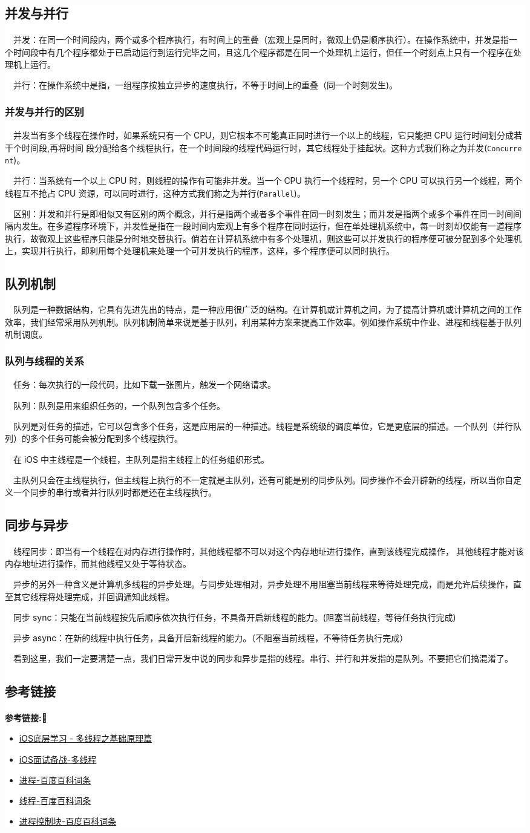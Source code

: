 ## 并发与并行
&emsp;并发：在同一个时间段内，两个或多个程序执行，有时间上的重叠（宏观上是同时，微观上仍是顺序执行）。在操作系统中，并发是指一个时间段中有几个程序都处于已启动运行到运行完毕之间，且这几个程序都是在同一个处理机上运行，但任一个时刻点上只有一个程序在处理机上运行。

&emsp;并行：在操作系统中是指，一组程序按独立异步的速度执行，不等于时间上的重叠（同一个时刻发生)。

### 并发与并行的区别
&emsp;并发当有多个线程在操作时，如果系统只有一个 CPU，则它根本不可能真正同时进行一个以上的线程，它只能把 CPU 运行时间划分成若干个时间段,再将时间 段分配给各个线程执行，在一个时间段的线程代码运行时，其它线程处于挂起状。这种方式我们称之为并发(`Concurrent`)。

&emsp;并行：当系统有一个以上 CPU 时，则线程的操作有可能非并发。当一个 CPU 执行一个线程时，另一个 CPU 可以执行另一个线程，两个线程互不抢占 CPU 资源，可以同时进行，这种方式我们称之为并行(`Parallel`)。

&emsp;区别：并发和并行是即相似又有区别的两个概念，并行是指两个或者多个事件在同一时刻发生；而并发是指两个或多个事件在同一时间间隔内发生。在多道程序环境下，并发性是指在一段时间内宏观上有多个程序在同时运行，但在单处理机系统中，每一时刻却仅能有一道程序执行，故微观上这些程序只能是分时地交替执行。倘若在计算机系统中有多个处理机，则这些可以并发执行的程序便可被分配到多个处理机上，实现并行执行，即利用每个处理机来处理一个可并发执行的程序，这样，多个程序便可以同时执行。

## 队列机制
&emsp;队列是一种数据结构，它具有先进先出的特点，是一种应用很广泛的结构。在计算机或计算机之间，为了提高计算机或计算机之间的工作效率，我们经常采用队列机制。队列机制简单来说是基于队列，利用某种方案来提高工作效率。例如操作系统中作业、进程和线程基于队列机制调度。

### 队列与线程的关系
&emsp;任务：每次执行的一段代码，比如下载一张图片，触发一个网络请求。 

&emsp;队列：队列是用来组织任务的，一个队列包含多个任务。

&emsp;队列是对任务的描述，它可以包含多个任务，这是应用层的一种描述。线程是系统级的调度单位，它是更底层的描述。一个队列（并行队列）的多个任务可能会被分配到多个线程执行。

&emsp;在 iOS 中主线程是一个线程，主队列是指主线程上的任务组织形式。

&emsp;主队列只会在主线程执行，但主线程上执行的不一定就是主队列，还有可能是别的同步队列。同步操作不会开辟新的线程，所以当你自定义一个同步的串行或者并行队列时都是还在主线程执行。

## 同步与异步
&emsp;线程同步：即当有一个线程在对内存进行操作时，其他线程都不可以对这个内存地址进行操作，直到该线程完成操作， 其他线程才能对该内存地址进行操作，而其他线程又处于等待状态。

&emsp;异步的另外一种含义是计算机多线程的异步处理。与同步处理相对，异步处理不用阻塞当前线程来等待处理完成，而是允许后续操作，直至其它线程将处理完成，并回调通知此线程。

&emsp;同步 sync：只能在当前线程按先后顺序依次执行任务，不具备开启新线程的能力。(阻塞当前线程，等待任务执行完成)

&emsp;异步 async：在新的线程中执行任务，具备开启新线程的能力。（不阻塞当前线程，不等待任务执行完成）

&emsp;看到这里，我们一定要清楚一点，我们日常开发中说的同步和异步是指的线程。串行、并行和并发指的是队列。不要把它们搞混淆了。

## 参考链接
**参考链接:🔗**
+ [iOS底层学习 - 多线程之基础原理篇](https://juejin.im/post/6844904096189644807)
+ [iOS面试备战-多线程](https://juejin.im/post/6854573211011514382)

+ [进程-百度百科词条](https://baike.baidu.com/item/进程/382503)
+ [线程-百度百科词条](https://baike.baidu.com/item/线程)
+ [进程控制块-百度百科词条](https://baike.baidu.com/item/进程控制块)
